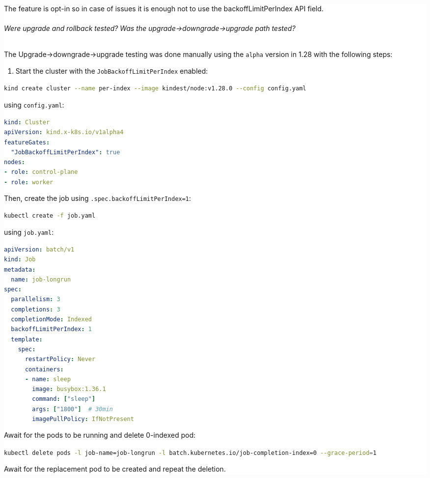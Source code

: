 The feature is opt-in so in case of issues it is enough not to use the
backoffLimitPerIndex API field.



###### Were upgrade and rollback tested? Was the upgrade->downgrade->upgrade path tested?

The Upgrade->downgrade->upgrade testing was done manually using the `alpha`
version in 1.28 with the following steps:

1. Start the cluster with the `JobBackoffLimitPerIndex` enabled:
```sh
kind create cluster --name per-index --image kindest/node:v1.28.0 --config config.yaml
```
using `config.yaml`:
```yaml
kind: Cluster
apiVersion: kind.x-k8s.io/v1alpha4
featureGates:
  "JobBackoffLimitPerIndex": true
nodes:
- role: control-plane
- role: worker
```

Then, create the job using `.spec.backoffLimitPerIndex=1`:

```sh
kubectl create -f job.yaml
```
using `job.yaml`:
```yaml
apiVersion: batch/v1
kind: Job
metadata:
  name: job-longrun
spec:
  parallelism: 3
  completions: 3
  completionMode: Indexed
  backoffLimitPerIndex: 1
  template:
    spec:
      restartPolicy: Never
      containers:
      - name: sleep
        image: busybox:1.36.1
        command: ["sleep"]
        args: ["1800"]  # 30min
        imagePullPolicy: IfNotPresent
```

Await for the pods to be running and delete 0-indexed pod:
```sh
kubectl delete pods -l job-name=job-longrun -l batch.kubernetes.io/job-completion-index=0 --grace-period=1
```
Await for the replacement pod to be created and repeat the deletion.


[kubernetes.io]: https://kubernetes.io/
[kubernetes/enhancements]: https://git.k8s.io/enhancements
[kubernetes/kubernetes]: https://git.k8s.io/kubernetes
[kubernetes/website]: https://git.k8s.io/website